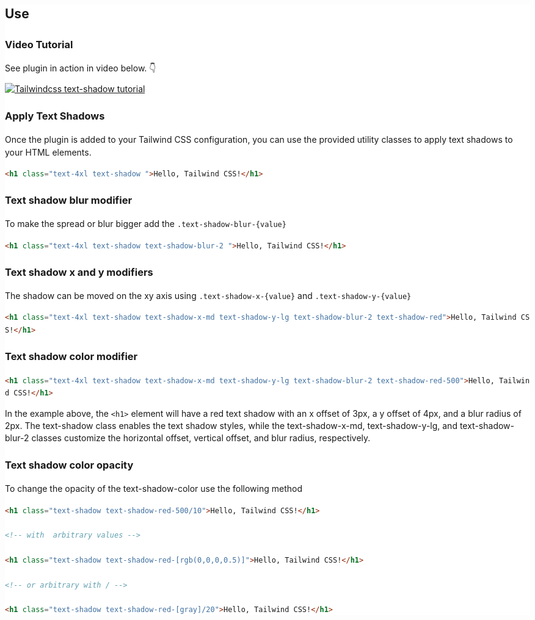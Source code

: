 ## Use

### Video Tutorial

See plugin in action in video below. 👇

[![Tailwindcss text-shadow tutorial](img/thumb-play.png)](https://youtu.be/Xb0wAMAGAHE)

### Apply Text Shadows

Once the plugin is added to your Tailwind CSS configuration, you can use the provided utility classes to apply text shadows to your HTML elements.

```html
<h1 class="text-4xl text-shadow ">Hello, Tailwind CSS!</h1>
```

### Text shadow blur modifier

To make the spread or blur bigger add the `.text-shadow-blur-{value}`

```html
<h1 class="text-4xl text-shadow text-shadow-blur-2 ">Hello, Tailwind CSS!</h1>
```

### Text shadow x and y modifiers

The shadow can be moved on the xy axis using `.text-shadow-x-{value}` and `.text-shadow-y-{value}`

```html
<h1 class="text-4xl text-shadow text-shadow-x-md text-shadow-y-lg text-shadow-blur-2 text-shadow-red">Hello, Tailwind CSS!</h1>
```

### Text shadow color modifier

```html
<h1 class="text-4xl text-shadow text-shadow-x-md text-shadow-y-lg text-shadow-blur-2 text-shadow-red-500">Hello, Tailwind CSS!</h1>
```

In the example above, the `<h1>` element will have a red text shadow with an x offset of 3px, a y offset of 4px, and a blur radius of 2px. The text-shadow class enables the text shadow styles, while the text-shadow-x-md,
text-shadow-y-lg, and
text-shadow-blur-2 classes customize the horizontal offset, vertical offset, and blur radius, respectively.

### Text shadow color opacity

To change the opacity of the text-shadow-color use the following method

```html
<h1 class="text-shadow text-shadow-red-500/10">Hello, Tailwind CSS!</h1>

<!-- with  arbitrary values -->

<h1 class="text-shadow text-shadow-red-[rgb(0,0,0,0.5)]">Hello, Tailwind CSS!</h1>

<!-- or arbitrary with / -->

<h1 class="text-shadow text-shadow-red-[gray]/20">Hello, Tailwind CSS!</h1>
```
